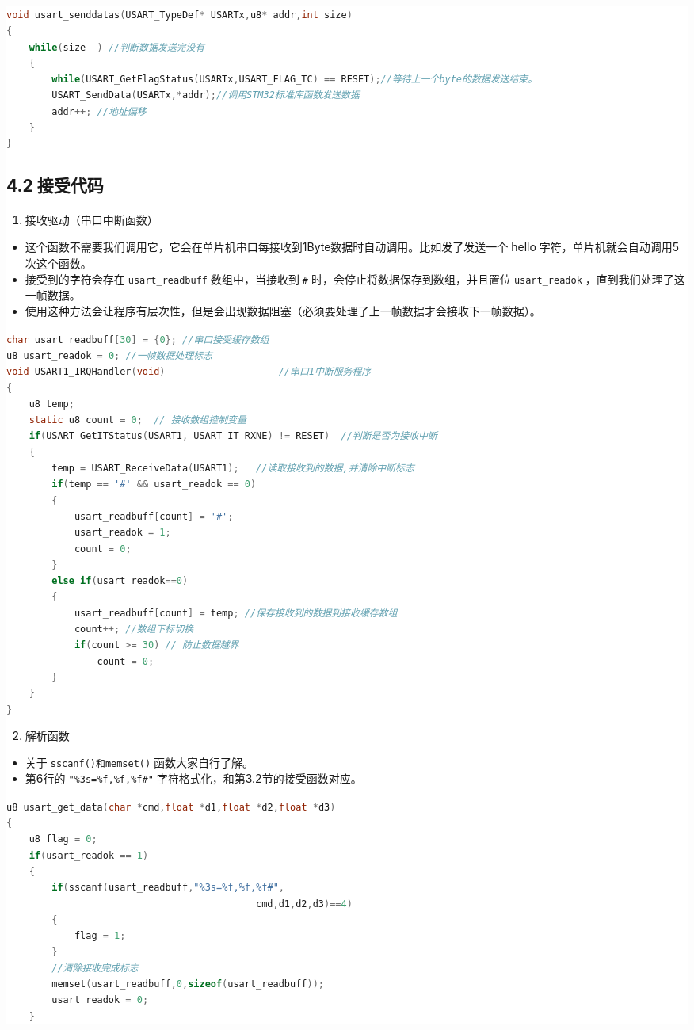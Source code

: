 ```C
void usart_senddatas(USART_TypeDef* USARTx,u8* addr,int size)
{
	while(size--) //判断数据发送完没有
	{
		while(USART_GetFlagStatus(USARTx,USART_FLAG_TC) == RESET);//等待上一个byte的数据发送结束。
		USART_SendData(USARTx,*addr);//调用STM32标准库函数发送数据
		addr++; //地址偏移
	}
}
```

## 4.2 接受代码

1. 接收驱动（串口中断函数）

+ 这个函数不需要我们调用它，它会在单片机串口每接收到1Byte数据时自动调用。比如发了发送一个 hello 字符，单片机就会自动调用5次这个函数。
+ 接受到的字符会存在 `usart_readbuff` 数组中，当接收到 `#` 时，会停止将数据保存到数组，并且置位 `usart_readok` ，直到我们处理了这一帧数据。
+ 使用这种方法会让程序有层次性，但是会出现数据阻塞（必须要处理了上一帧数据才会接收下一帧数据）。 

```C
char usart_readbuff[30] = {0}; //串口接受缓存数组
u8 usart_readok = 0; //一帧数据处理标志
void USART1_IRQHandler(void)                	//串口1中断服务程序
{
	u8 temp;
	static u8 count = 0;  // 接收数组控制变量
	if(USART_GetITStatus(USART1, USART_IT_RXNE) != RESET)  //判断是否为接收中断
	{
		temp = USART_ReceiveData(USART1);	//读取接收到的数据,并清除中断标志
		if(temp == '#' && usart_readok == 0) 
		{
			usart_readbuff[count] = '#';
			usart_readok = 1;
			count = 0;
		}
		else if(usart_readok==0)
		{
			usart_readbuff[count] = temp; //保存接收到的数据到接收缓存数组
			count++; //数组下标切换
			if(count >= 30) // 防止数据越界
				count = 0;
		}
	}
}
```

2. 解析函数

+ 关于 `sscanf()和memset()` 函数大家自行了解。
+  第6行的 `"%3s=%f,%f,%f#"` 字符格式化，和第3.2节的接受函数对应。

```C
u8 usart_get_data(char *cmd,float *d1,float *d2,float *d3)
{
	u8 flag = 0;
	if(usart_readok == 1)
	{
		if(sscanf(usart_readbuff,"%3s=%f,%f,%f#",
											cmd,d1,d2,d3)==4)
		{
			flag = 1;
		}
		//清除接收完成标志
		memset(usart_readbuff,0,sizeof(usart_readbuff));
		usart_readok = 0;
	}
```